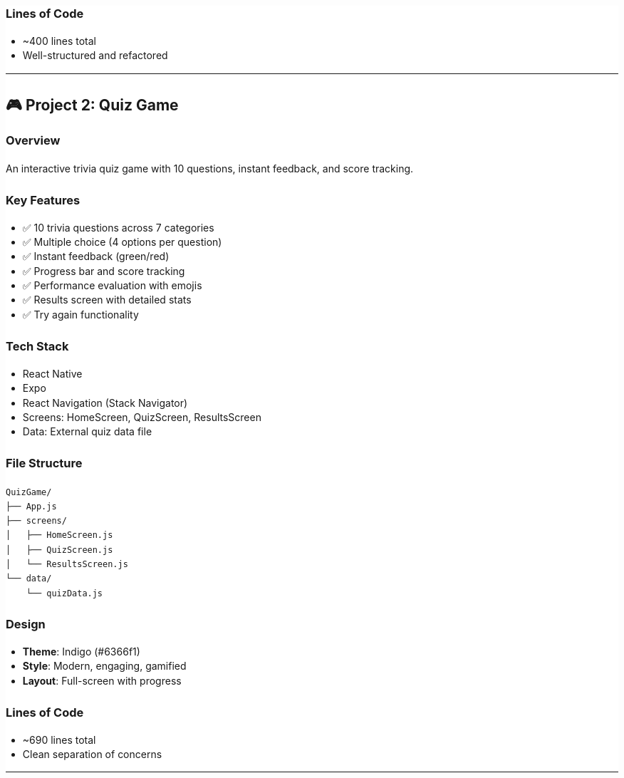 ### Lines of Code
- ~400 lines total
- Well-structured and refactored

---

## 🎮 Project 2: Quiz Game

### Overview
An interactive trivia quiz game with 10 questions, instant feedback, and score tracking.

### Key Features
- ✅ 10 trivia questions across 7 categories
- ✅ Multiple choice (4 options per question)
- ✅ Instant feedback (green/red)
- ✅ Progress bar and score tracking
- ✅ Performance evaluation with emojis
- ✅ Results screen with detailed stats
- ✅ Try again functionality

### Tech Stack
- React Native
- Expo
- React Navigation (Stack Navigator)
- Screens: HomeScreen, QuizScreen, ResultsScreen
- Data: External quiz data file

### File Structure
```
QuizGame/
├── App.js
├── screens/
│   ├── HomeScreen.js
│   ├── QuizScreen.js
│   └── ResultsScreen.js
└── data/
    └── quizData.js
```

### Design
- **Theme**: Indigo (#6366f1)
- **Style**: Modern, engaging, gamified
- **Layout**: Full-screen with progress

### Lines of Code
- ~690 lines total
- Clean separation of concerns

---
